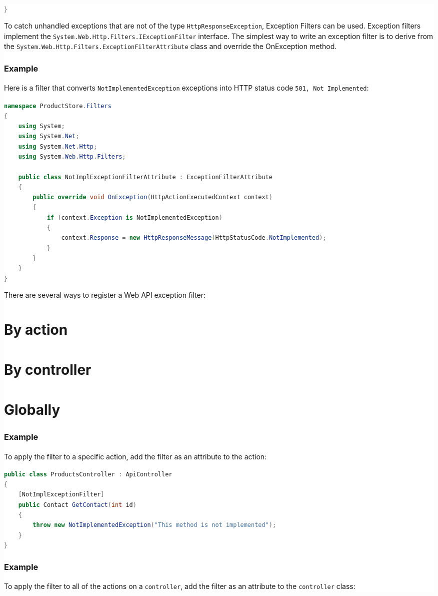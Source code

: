 ```C#
}
```
To catch unhandled exceptions that are not of the type `HttpResponseException`, Exception Filters can be used. Exception filters implement the `System.Web.Http.Filters.IExceptionFilter` interface. The simplest way to write an exception filter is to derive from the `System.Web.Http.Filters.ExceptionFilterAttribute` class and override the OnException method. 

### Example
Here is a filter that converts `NotImplementedException` exceptions into HTTP status code `501, Not Implemented`: 
```C#
namespace ProductStore.Filters
{
    using System;
    using System.Net;
    using System.Net.Http;
    using System.Web.Http.Filters;

    public class NotImplExceptionFilterAttribute : ExceptionFilterAttribute 
    {
        public override void OnException(HttpActionExecutedContext context)
        {
            if (context.Exception is NotImplementedException)
            {
                context.Response = new HttpResponseMessage(HttpStatusCode.NotImplemented);
            }
        }
    }
}
```
There are several ways to register a Web API exception filter:
# By action
# By controller
# Globally 

### Example
To apply the filter to a specific action, add the filter as an attribute to the action: 
```C#
public class ProductsController : ApiController
{
    [NotImplExceptionFilter]
    public Contact GetContact(int id)
    {
        throw new NotImplementedException("This method is not implemented");
    }
}
```
### Example
To apply the filter to all of the actions on a `controller`, add the filter as an attribute to the `controller` class: 
